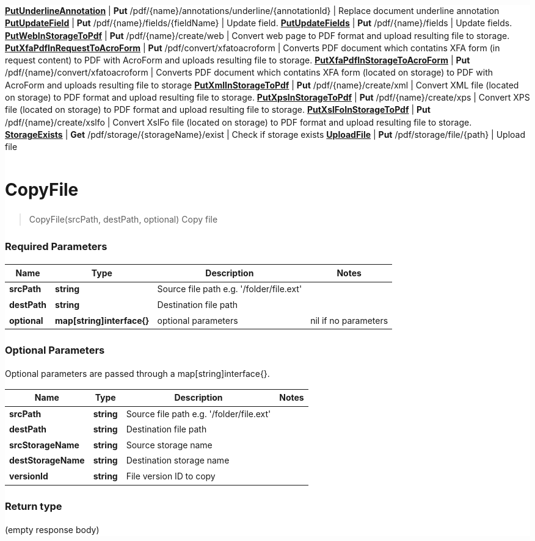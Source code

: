 [**PutUnderlineAnnotation**](PdfApi.md#PutUnderlineAnnotation) | **Put** /pdf/{name}/annotations/underline/{annotationId} | Replace document underline annotation
[**PutUpdateField**](PdfApi.md#PutUpdateField) | **Put** /pdf/{name}/fields/{fieldName} | Update field.
[**PutUpdateFields**](PdfApi.md#PutUpdateFields) | **Put** /pdf/{name}/fields | Update fields.
[**PutWebInStorageToPdf**](PdfApi.md#PutWebInStorageToPdf) | **Put** /pdf/{name}/create/web | Convert web page to PDF format and upload resulting file to storage. 
[**PutXfaPdfInRequestToAcroForm**](PdfApi.md#PutXfaPdfInRequestToAcroForm) | **Put** /pdf/convert/xfatoacroform | Converts PDF document which contatins XFA form (in request content) to PDF with AcroForm and uploads resulting file to storage.
[**PutXfaPdfInStorageToAcroForm**](PdfApi.md#PutXfaPdfInStorageToAcroForm) | **Put** /pdf/{name}/convert/xfatoacroform | Converts PDF document which contatins XFA form (located on storage) to PDF with AcroForm and uploads resulting file to storage
[**PutXmlInStorageToPdf**](PdfApi.md#PutXmlInStorageToPdf) | **Put** /pdf/{name}/create/xml | Convert XML file (located on storage) to PDF format and upload resulting file to storage. 
[**PutXpsInStorageToPdf**](PdfApi.md#PutXpsInStorageToPdf) | **Put** /pdf/{name}/create/xps | Convert XPS file (located on storage) to PDF format and upload resulting file to storage. 
[**PutXslFoInStorageToPdf**](PdfApi.md#PutXslFoInStorageToPdf) | **Put** /pdf/{name}/create/xslfo | Convert XslFo file (located on storage) to PDF format and upload resulting file to storage. 
[**StorageExists**](PdfApi.md#StorageExists) | **Get** /pdf/storage/{storageName}/exist | Check if storage exists
[**UploadFile**](PdfApi.md#UploadFile) | **Put** /pdf/storage/file/{path} | Upload file


# **CopyFile**
> CopyFile(srcPath, destPath, optional)
Copy file

### Required Parameters

Name | Type | Description  | Notes
------------- | ------------- | ------------- | -------------
 **srcPath** | **string**| Source file path e.g. &#39;/folder/file.ext&#39; | 
  **destPath** | **string**| Destination file path | 
 **optional** | **map[string]interface{}** | optional parameters | nil if no parameters

### Optional Parameters
Optional parameters are passed through a map[string]interface{}.

Name | Type | Description  | Notes
------------- | ------------- | ------------- | -------------
 **srcPath** | **string**| Source file path e.g. &#39;/folder/file.ext&#39; | 
 **destPath** | **string**| Destination file path | 
 **srcStorageName** | **string**| Source storage name | 
 **destStorageName** | **string**| Destination storage name | 
 **versionId** | **string**| File version ID to copy | 

### Return type

 (empty response body)
